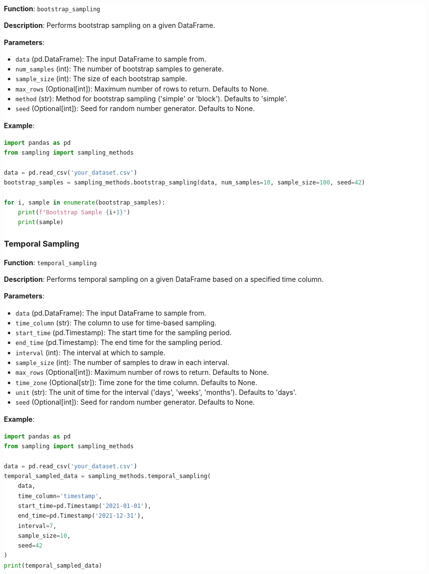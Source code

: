 **Function**: `bootstrap_sampling`

**Description**: Performs bootstrap sampling on a given DataFrame.

**Parameters**:
- `data` (pd.DataFrame): The input DataFrame to sample from.
- `num_samples` (int): The number of bootstrap samples to generate.
- `sample_size` (int): The size of each bootstrap sample.
- `max_rows` (Optional[int]): Maximum number of rows to return. Defaults to None.
- `method` (str): Method for bootstrap sampling ('simple' or 'block'). Defaults to 'simple'.
- `seed` (Optional[int]): Seed for random number generator. Defaults to None.

**Example**:

```python
import pandas as pd
from sampling import sampling_methods

data = pd.read_csv('your_dataset.csv')
bootstrap_samples = sampling_methods.bootstrap_sampling(data, num_samples=10, sample_size=100, seed=42)

for i, sample in enumerate(bootstrap_samples):
    print(f"Bootstrap Sample {i+1}")
    print(sample)
```

### Temporal Sampling

**Function**: `temporal_sampling`

**Description**: Performs temporal sampling on a given DataFrame based on a specified time column.

**Parameters**:
- `data` (pd.DataFrame): The input DataFrame to sample from.
- `time_column` (str): The column to use for time-based sampling.
- `start_time` (pd.Timestamp): The start time for the sampling period.
- `end_time` (pd.Timestamp): The end time for the sampling period.
- `interval` (int): The interval at which to sample.
- `sample_size` (int): The number of samples to draw in each interval.
- `max_rows` (Optional[int]): Maximum number of rows to return. Defaults to None.
- `time_zone` (Optional[str]): Time zone for the time column. Defaults to None.
- `unit` (str): The unit of time for the interval ('days', 'weeks', 'months'). Defaults to 'days'.
- `seed` (Optional[int]): Seed for random number generator. Defaults to None.

**Example**:

```python
import pandas as pd
from sampling import sampling_methods

data = pd.read_csv('your_dataset.csv')
temporal_sampled_data = sampling_methods.temporal_sampling(
    data, 
    time_column='timestamp', 
    start_time=pd.Timestamp('2021-01-01'), 
    end_time=pd.Timestamp('2021-12-31'), 
    interval=7, 
    sample_size=10, 
    seed=42
)
print(temporal_sampled_data)
```
